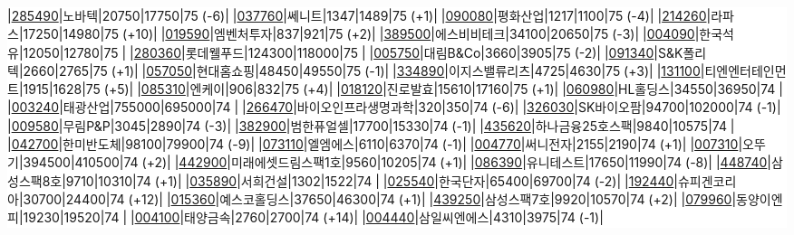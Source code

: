 |[285490](https://finance.daum.net/quotes/A285490)|노바텍|20750|17750|75 (-6)|
|[037760](https://finance.daum.net/quotes/A037760)|쎄니트|1347|1489|75 (+1)|
|[090080](https://finance.daum.net/quotes/A090080)|평화산업|1217|1100|75 (-4)|
|[214260](https://finance.daum.net/quotes/A214260)|라파스|17250|14980|75 (+10)|
|[019590](https://finance.daum.net/quotes/A019590)|엠벤처투자|837|921|75 (+2)|
|[389500](https://finance.daum.net/quotes/A389500)|에스비비테크|34100|20650|75 (-3)|
|[004090](https://finance.daum.net/quotes/A004090)|한국석유|12050|12780|75 |
|[280360](https://finance.daum.net/quotes/A280360)|롯데웰푸드|124300|118000|75 |
|[005750](https://finance.daum.net/quotes/A005750)|대림B&Co|3660|3905|75 (-2)|
|[091340](https://finance.daum.net/quotes/A091340)|S&K폴리텍|2660|2765|75 (+1)|
|[057050](https://finance.daum.net/quotes/A057050)|현대홈쇼핑|48450|49550|75 (-1)|
|[334890](https://finance.daum.net/quotes/A334890)|이지스밸류리츠|4725|4630|75 (+3)|
|[131100](https://finance.daum.net/quotes/A131100)|티엔엔터테인먼트|1915|1628|75 (+5)|
|[085310](https://finance.daum.net/quotes/A085310)|엔케이|906|832|75 (+4)|
|[018120](https://finance.daum.net/quotes/A018120)|진로발효|15610|17160|75 (+1)|
|[060980](https://finance.daum.net/quotes/A060980)|HL홀딩스|34550|36950|74 |
|[003240](https://finance.daum.net/quotes/A003240)|태광산업|755000|695000|74 |
|[266470](https://finance.daum.net/quotes/A266470)|바이오인프라생명과학|320|350|74 (-6)|
|[326030](https://finance.daum.net/quotes/A326030)|SK바이오팜|94700|102000|74 (-1)|
|[009580](https://finance.daum.net/quotes/A009580)|무림P&P|3045|2890|74 (-3)|
|[382900](https://finance.daum.net/quotes/A382900)|범한퓨얼셀|17700|15330|74 (-1)|
|[435620](https://finance.daum.net/quotes/A435620)|하나금융25호스팩|9840|10575|74 |
|[042700](https://finance.daum.net/quotes/A042700)|한미반도체|98100|79900|74 (-9)|
|[073110](https://finance.daum.net/quotes/A073110)|엘엠에스|6110|6370|74 (-1)|
|[004770](https://finance.daum.net/quotes/A004770)|써니전자|2155|2190|74 (+1)|
|[007310](https://finance.daum.net/quotes/A007310)|오뚜기|394500|410500|74 (+2)|
|[442900](https://finance.daum.net/quotes/A442900)|미래에셋드림스팩1호|9560|10205|74 (+1)|
|[086390](https://finance.daum.net/quotes/A086390)|유니테스트|17650|11990|74 (-8)|
|[448740](https://finance.daum.net/quotes/A448740)|삼성스팩8호|9710|10310|74 (+1)|
|[035890](https://finance.daum.net/quotes/A035890)|서희건설|1302|1522|74 |
|[025540](https://finance.daum.net/quotes/A025540)|한국단자|65400|69700|74 (-2)|
|[192440](https://finance.daum.net/quotes/A192440)|슈피겐코리아|30700|24400|74 (+12)|
|[015360](https://finance.daum.net/quotes/A015360)|예스코홀딩스|37650|46300|74 (+1)|
|[439250](https://finance.daum.net/quotes/A439250)|삼성스팩7호|9920|10570|74 (+2)|
|[079960](https://finance.daum.net/quotes/A079960)|동양이엔피|19230|19520|74 |
|[004100](https://finance.daum.net/quotes/A004100)|태양금속|2760|2700|74 (+14)|
|[004440](https://finance.daum.net/quotes/A004440)|삼일씨엔에스|4310|3975|74 (-1)|